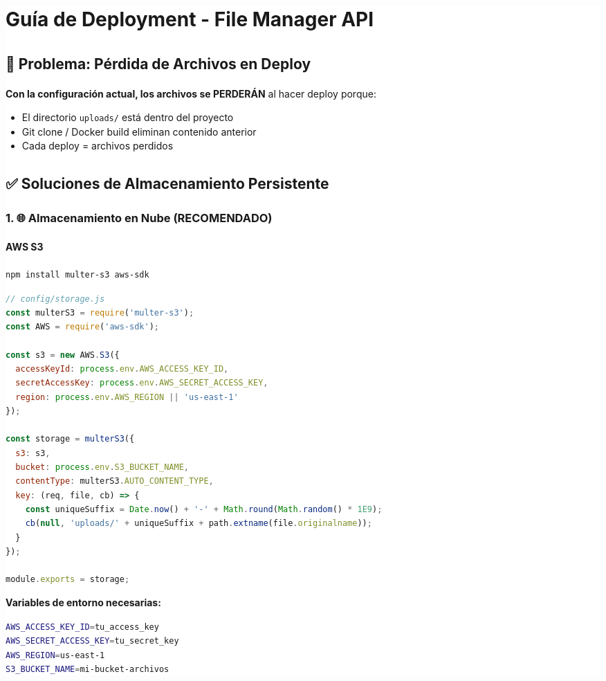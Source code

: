 # Guía de Deployment - File Manager API

## 🚨 Problema: Pérdida de Archivos en Deploy

**Con la configuración actual, los archivos se PERDERÁN** al hacer deploy porque:
- El directorio `uploads/` está dentro del proyecto
- Git clone / Docker build eliminan contenido anterior
- Cada deploy = archivos perdidos

## ✅ Soluciones de Almacenamiento Persistente

### 1. **🌐 Almacenamiento en Nube (RECOMENDADO)**

#### AWS S3

```bash
npm install multer-s3 aws-sdk
```

```javascript
// config/storage.js
const multerS3 = require('multer-s3');
const AWS = require('aws-sdk');

const s3 = new AWS.S3({
  accessKeyId: process.env.AWS_ACCESS_KEY_ID,
  secretAccessKey: process.env.AWS_SECRET_ACCESS_KEY,
  region: process.env.AWS_REGION || 'us-east-1'
});

const storage = multerS3({
  s3: s3,
  bucket: process.env.S3_BUCKET_NAME,
  contentType: multerS3.AUTO_CONTENT_TYPE,
  key: (req, file, cb) => {
    const uniqueSuffix = Date.now() + '-' + Math.round(Math.random() * 1E9);
    cb(null, 'uploads/' + uniqueSuffix + path.extname(file.originalname));
  }
});

module.exports = storage;
```

**Variables de entorno necesarias:**
```bash
AWS_ACCESS_KEY_ID=tu_access_key
AWS_SECRET_ACCESS_KEY=tu_secret_key
AWS_REGION=us-east-1
S3_BUCKET_NAME=mi-bucket-archivos
```
